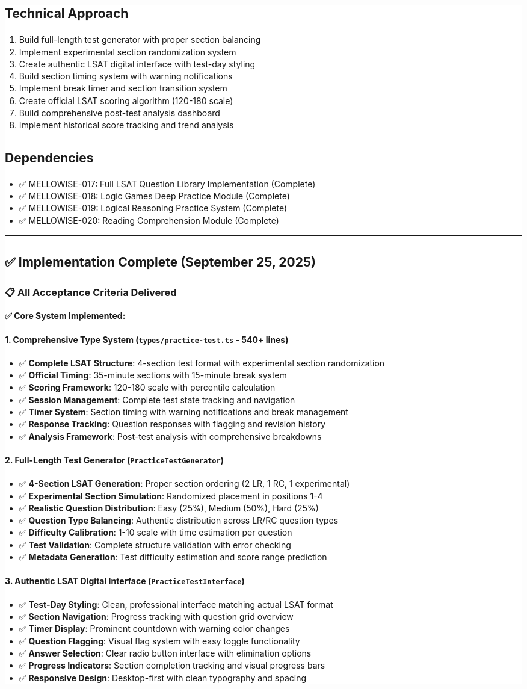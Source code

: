 ## Technical Approach
1. Build full-length test generator with proper section balancing
2. Implement experimental section randomization system
3. Create authentic LSAT digital interface with test-day styling
4. Build section timing system with warning notifications
5. Implement break timer and section transition system
6. Create official LSAT scoring algorithm (120-180 scale)
7. Build comprehensive post-test analysis dashboard
8. Implement historical score tracking and trend analysis

## Dependencies
- ✅ MELLOWISE-017: Full LSAT Question Library Implementation (Complete)
- ✅ MELLOWISE-018: Logic Games Deep Practice Module (Complete)
- ✅ MELLOWISE-019: Logical Reasoning Practice System (Complete)
- ✅ MELLOWISE-020: Reading Comprehension Module (Complete)

---

## ✅ Implementation Complete (September 25, 2025)

### 📋 **All Acceptance Criteria Delivered**

**✅ Core System Implemented:**

#### **1. Comprehensive Type System** (`types/practice-test.ts` - 540+ lines)
- ✅ **Complete LSAT Structure**: 4-section test format with experimental section randomization
- ✅ **Official Timing**: 35-minute sections with 15-minute break system
- ✅ **Scoring Framework**: 120-180 scale with percentile calculation
- ✅ **Session Management**: Complete test state tracking and navigation
- ✅ **Timer System**: Section timing with warning notifications and break management
- ✅ **Response Tracking**: Question responses with flagging and revision history
- ✅ **Analysis Framework**: Post-test analysis with comprehensive breakdowns

#### **2. Full-Length Test Generator** (`PracticeTestGenerator`)
- ✅ **4-Section LSAT Generation**: Proper section ordering (2 LR, 1 RC, 1 experimental)
- ✅ **Experimental Section Simulation**: Randomized placement in positions 1-4
- ✅ **Realistic Question Distribution**: Easy (25%), Medium (50%), Hard (25%)
- ✅ **Question Type Balancing**: Authentic distribution across LR/RC question types
- ✅ **Difficulty Calibration**: 1-10 scale with time estimation per question
- ✅ **Test Validation**: Complete structure validation with error checking
- ✅ **Metadata Generation**: Test difficulty estimation and score range prediction

#### **3. Authentic LSAT Digital Interface** (`PracticeTestInterface`)
- ✅ **Test-Day Styling**: Clean, professional interface matching actual LSAT format
- ✅ **Section Navigation**: Progress tracking with question grid overview
- ✅ **Timer Display**: Prominent countdown with warning color changes
- ✅ **Question Flagging**: Visual flag system with easy toggle functionality
- ✅ **Answer Selection**: Clear radio button interface with elimination options
- ✅ **Progress Indicators**: Section completion tracking and visual progress bars
- ✅ **Responsive Design**: Desktop-first with clean typography and spacing

